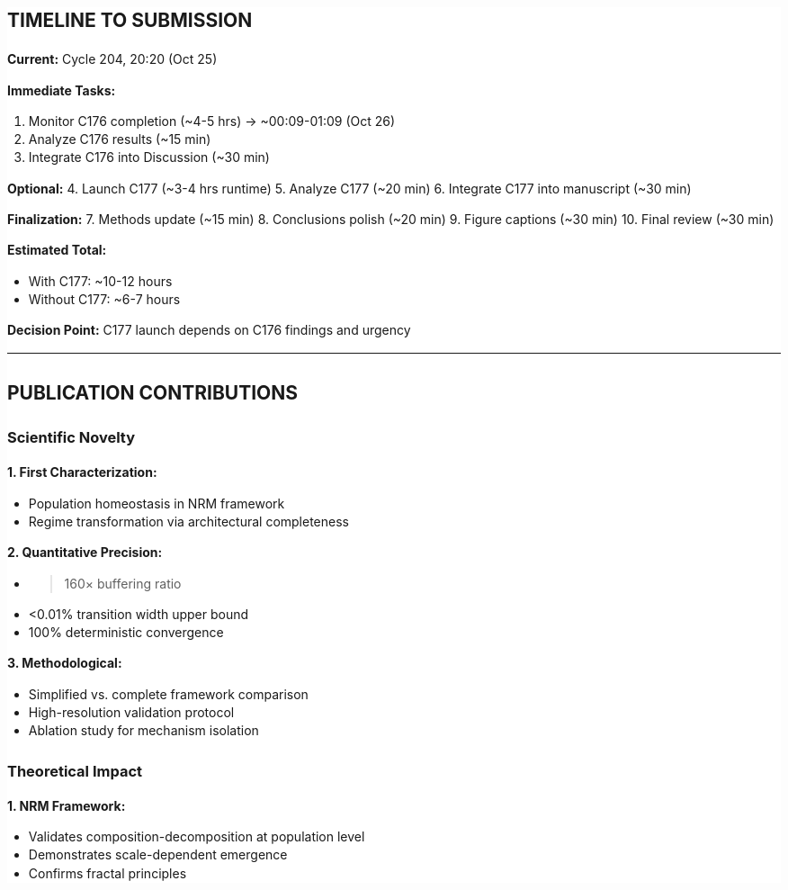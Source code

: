 
## TIMELINE TO SUBMISSION

**Current:** Cycle 204, 20:20 (Oct 25)

**Immediate Tasks:**
1. Monitor C176 completion (~4-5 hrs) → ~00:09-01:09 (Oct 26)
2. Analyze C176 results (~15 min)
3. Integrate C176 into Discussion (~30 min)

**Optional:**
4. Launch C177 (~3-4 hrs runtime)
5. Analyze C177 (~20 min)
6. Integrate C177 into manuscript (~30 min)

**Finalization:**
7. Methods update (~15 min)
8. Conclusions polish (~20 min)
9. Figure captions (~30 min)
10. Final review (~30 min)

**Estimated Total:**
- With C177: ~10-12 hours
- Without C177: ~6-7 hours

**Decision Point:** C177 launch depends on C176 findings and urgency

---

## PUBLICATION CONTRIBUTIONS

### Scientific Novelty

**1. First Characterization:**
- Population homeostasis in NRM framework
- Regime transformation via architectural completeness

**2. Quantitative Precision:**
- >160× buffering ratio
- <0.01% transition width upper bound
- 100% deterministic convergence

**3. Methodological:**
- Simplified vs. complete framework comparison
- High-resolution validation protocol
- Ablation study for mechanism isolation

### Theoretical Impact

**1. NRM Framework:**
- Validates composition-decomposition at population level
- Demonstrates scale-dependent emergence
- Confirms fractal principles
